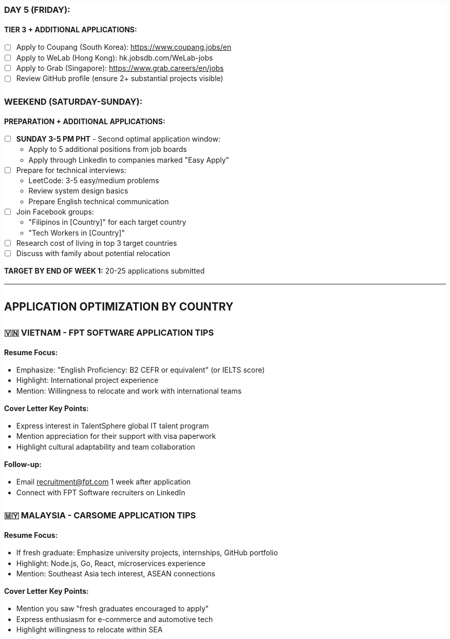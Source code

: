 ### DAY 5 (FRIDAY):
**TIER 3 + ADDITIONAL APPLICATIONS:**
- [ ] Apply to Coupang (South Korea): https://www.coupang.jobs/en
- [ ] Apply to WeLab (Hong Kong): hk.jobsdb.com/WeLab-jobs
- [ ] Apply to Grab (Singapore): https://www.grab.careers/en/jobs
- [ ] Review GitHub profile (ensure 2+ substantial projects visible)

### WEEKEND (SATURDAY-SUNDAY):
**PREPARATION + ADDITIONAL APPLICATIONS:**
- [ ] **SUNDAY 3-5 PM PHT** - Second optimal application window:
  - Apply to 5 additional positions from job boards
  - Apply through LinkedIn to companies marked "Easy Apply"
- [ ] Prepare for technical interviews:
  - LeetCode: 3-5 easy/medium problems
  - Review system design basics
  - Prepare English technical communication
- [ ] Join Facebook groups:
  - "Filipinos in [Country]" for each target country
  - "Tech Workers in [Country]"
- [ ] Research cost of living in top 3 target countries
- [ ] Discuss with family about potential relocation

**TARGET BY END OF WEEK 1:** 20-25 applications submitted

---

## APPLICATION OPTIMIZATION BY COUNTRY

### 🇻🇳 VIETNAM - FPT SOFTWARE APPLICATION TIPS

**Resume Focus:**
- Emphasize: "English Proficiency: B2 CEFR or equivalent" (or IELTS score)
- Highlight: International project experience
- Mention: Willingness to relocate and work with international teams

**Cover Letter Key Points:**
- Express interest in TalentSphere global IT talent program
- Mention appreciation for their support with visa paperwork
- Highlight cultural adaptability and team collaboration

**Follow-up:**
- Email recruitment@fpt.com 1 week after application
- Connect with FPT Software recruiters on LinkedIn

### 🇲🇾 MALAYSIA - CARSOME APPLICATION TIPS

**Resume Focus:**
- If fresh graduate: Emphasize university projects, internships, GitHub portfolio
- Highlight: Node.js, Go, React, microservices experience
- Mention: Southeast Asia tech interest, ASEAN connections

**Cover Letter Key Points:**
- Mention you saw "fresh graduates encouraged to apply"
- Express enthusiasm for e-commerce and automotive tech
- Highlight willingness to relocate within SEA
